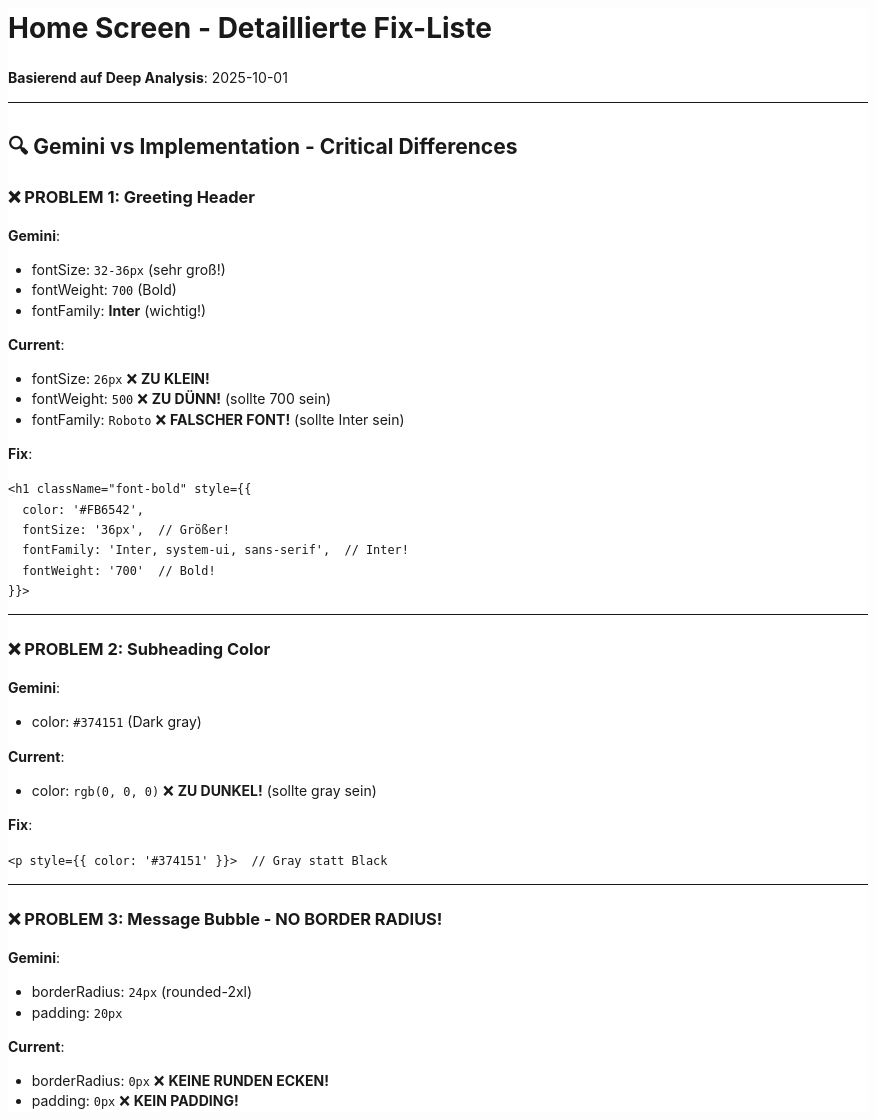 # Home Screen - Detaillierte Fix-Liste

**Basierend auf Deep Analysis**: 2025-10-01

---

## 🔍 Gemini vs Implementation - Critical Differences

### ❌ PROBLEM 1: Greeting Header

**Gemini**:
- fontSize: `32-36px` (sehr groß!)
- fontWeight: `700` (Bold)
- fontFamily: **Inter** (wichtig!)

**Current**:
- fontSize: `26px` ❌ **ZU KLEIN!**
- fontWeight: `500` ❌ **ZU DÜNN!** (sollte 700 sein)
- fontFamily: `Roboto` ❌ **FALSCHER FONT!** (sollte Inter sein)

**Fix**:
```tsx
<h1 className="font-bold" style={{
  color: '#FB6542',
  fontSize: '36px',  // Größer!
  fontFamily: 'Inter, system-ui, sans-serif',  // Inter!
  fontWeight: '700'  // Bold!
}}>
```

---

### ❌ PROBLEM 2: Subheading Color

**Gemini**:
- color: `#374151` (Dark gray)

**Current**:
- color: `rgb(0, 0, 0)` ❌ **ZU DUNKEL!** (sollte gray sein)

**Fix**:
```tsx
<p style={{ color: '#374151' }}>  // Gray statt Black
```

---

### ❌ PROBLEM 3: Message Bubble - NO BORDER RADIUS!

**Gemini**:
- borderRadius: `24px` (rounded-2xl)
- padding: `20px`

**Current**:
- borderRadius: `0px` ❌ **KEINE RUNDEN ECKEN!**
- padding: `0px` ❌ **KEIN PADDING!**
